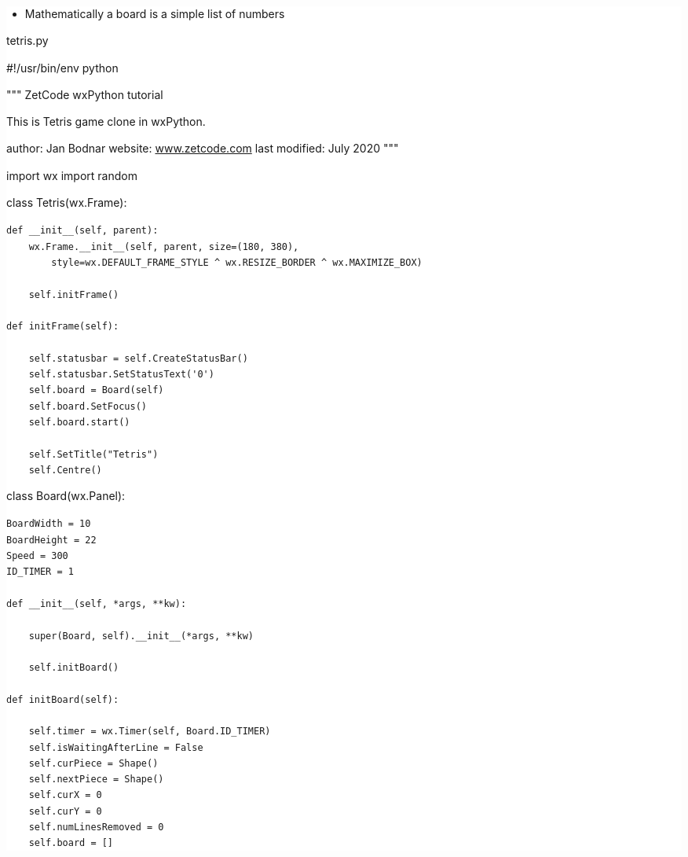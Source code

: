   - Mathematically a board is a simple list of numbers

tetris.py
  

#!/usr/bin/env python

"""
ZetCode wxPython tutorial

This is Tetris game clone in wxPython.

author: Jan Bodnar
website: www.zetcode.com
last modified: July 2020
"""

import wx
import random

class Tetris(wx.Frame):

    def __init__(self, parent):
        wx.Frame.__init__(self, parent, size=(180, 380),
            style=wx.DEFAULT_FRAME_STYLE ^ wx.RESIZE_BORDER ^ wx.MAXIMIZE_BOX)

        self.initFrame()

    def initFrame(self):

        self.statusbar = self.CreateStatusBar()
        self.statusbar.SetStatusText('0')
        self.board = Board(self)
        self.board.SetFocus()
        self.board.start()

        self.SetTitle("Tetris")
        self.Centre()

class Board(wx.Panel):

    BoardWidth = 10
    BoardHeight = 22
    Speed = 300
    ID_TIMER = 1

    def __init__(self, *args, **kw):

        super(Board, self).__init__(*args, **kw)

        self.initBoard()

    def initBoard(self):

        self.timer = wx.Timer(self, Board.ID_TIMER)
        self.isWaitingAfterLine = False
        self.curPiece = Shape()
        self.nextPiece = Shape()
        self.curX = 0
        self.curY = 0
        self.numLinesRemoved = 0
        self.board = []
